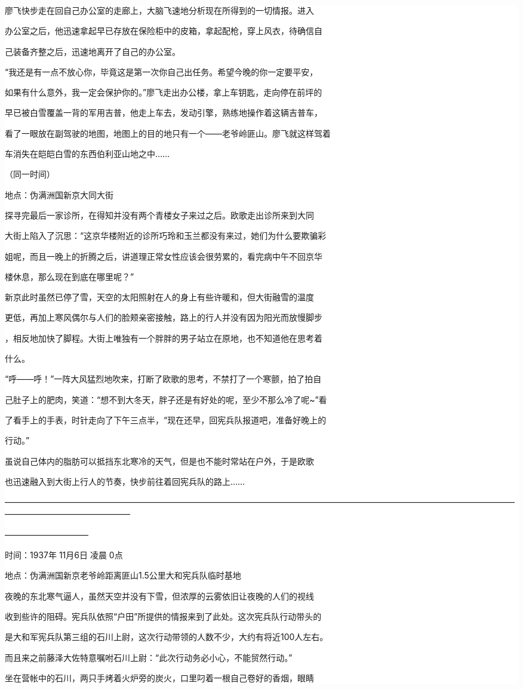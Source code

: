 廖飞快步走在回自己办公室的走廊上，大脑飞速地分析现在所得到的一切情报。进入

办公室之后，他迅速拿起早已存放在保险柜中的皮箱，拿起配枪，穿上风衣，待确信自

己装备齐整之后，迅速地离开了自己的办公室。

“我还是有一点不放心你，毕竟这是第一次你自己出任务。希望今晚的你一定要平安，

如果有什么意外，我一定会保护你的。”廖飞走出办公楼，拿上车钥匙，走向停在前坪的

早已被白雪覆盖一背的军用吉普，他走上车去，发动引擎，熟练地操作着这辆吉普车，

看了一眼放在副驾驶的地图，地图上的目的地只有一个——老爷岭匪山。廖飞就这样驾着

车消失在皑皑白雪的东西伯利亚山地之中……

（同一时间）

地点：伪满洲国新京大同大街

探寻完最后一家诊所，在得知并没有两个青楼女子来过之后。欧歌走出诊所来到大同

大街上陷入了沉思：“这京华楼附近的诊所巧玲和玉兰都没有来过，她们为什么要欺骗彩

姐呢，而且一晚上的折腾之后，讲道理正常女性应该会很劳累的，看完病中午不回京华

楼休息，那么现在到底在哪里呢？”

新京此时虽然已停了雪，天空的太阳照射在人的身上有些许暖和，但大街融雪的温度

更低，再加上寒风偶尔与人们的脸颊亲密接触，路上的行人并没有因为阳光而放慢脚步

，相反地加快了脚程。大街上唯独有一个胖胖的男子站立在原地，也不知道他在思考着

什么。

“呼——呼！”一阵大风猛烈地吹来，打断了欧歌的思考，不禁打了一个寒颤，拍了拍自

己肚子上的肥肉，笑道：“想不到大冬天，胖子还是有好处的呢，至少不那么冷了呢~”看

了看手上的手表，时针走向了下午三点半，“现在还早，回宪兵队报道吧，准备好晚上的

行动。”

虽说自己体内的脂肪可以抵挡东北寒冷的天气，但是也不能时常站在户外，于是欧歌

也迅速融入到大街上行人的节奏，快步前往着回宪兵队的路上……

————————————————————————————————————————————————————————————————————————————

——————————

时间：1937年 11月6日 凌晨 0点

地点：伪满洲国新京老爷岭距离匪山1.5公里大和宪兵队临时基地

夜晚的东北寒气逼人，虽然天空并没有下雪，但浓厚的云雾依旧让夜晚的人们的视线

收到些许的阻碍。宪兵队依照“户田”所提供的情报来到了此处。这次宪兵队行动带头的

是大和军宪兵队第三组的石川上尉，这次行动带领的人数不少，大约有将近100人左右。

而且来之前藤泽大佐特意嘱咐石川上尉：“此次行动务必小心，不能贸然行动。”

坐在营帐中的石川，两只手烤着火炉旁的炭火，口里叼着一根自己卷好的香烟，眼睛
